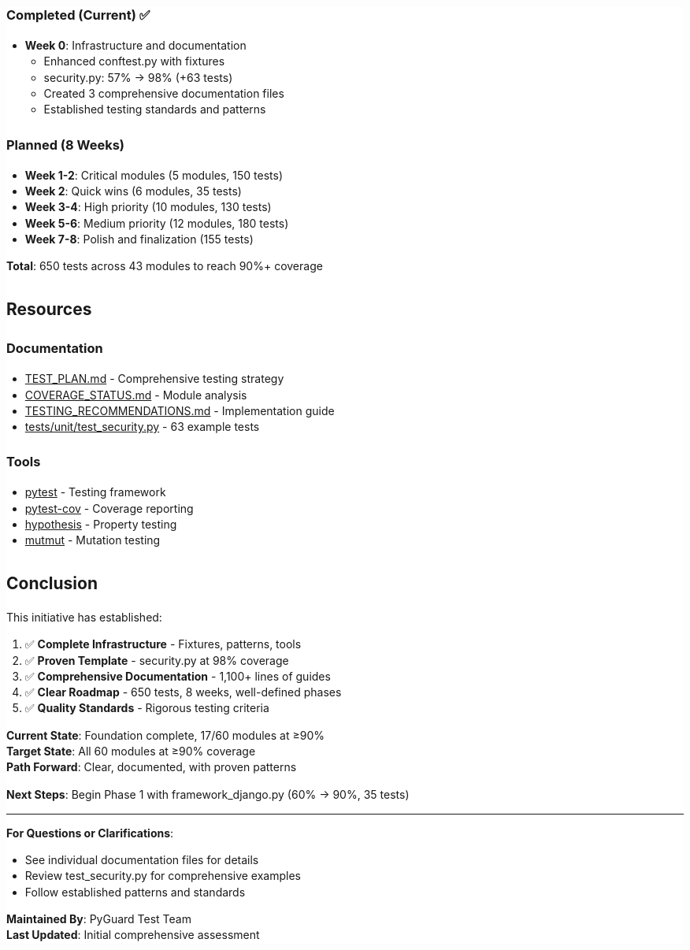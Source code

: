 ### Completed (Current) ✅
- **Week 0**: Infrastructure and documentation
  - Enhanced conftest.py with fixtures
  - security.py: 57% → 98% (+63 tests)
  - Created 3 comprehensive documentation files
  - Established testing standards and patterns

### Planned (8 Weeks)
- **Week 1-2**: Critical modules (5 modules, 150 tests)
- **Week 2**: Quick wins (6 modules, 35 tests)
- **Week 3-4**: High priority (10 modules, 130 tests)
- **Week 5-6**: Medium priority (12 modules, 180 tests)
- **Week 7-8**: Polish and finalization (155 tests)

**Total**: 650 tests across 43 modules to reach 90%+ coverage

## Resources

### Documentation
- [TEST_PLAN.md](./TEST_PLAN.md) - Comprehensive testing strategy
- [COVERAGE_STATUS.md](./COVERAGE_STATUS.md) - Module analysis
- [TESTING_RECOMMENDATIONS.md](./TESTING_RECOMMENDATIONS.md) - Implementation guide
- [tests/unit/test_security.py](./tests/unit/test_security.py) - 63 example tests

### Tools
- [pytest](https://docs.pytest.org/) - Testing framework
- [pytest-cov](https://pytest-cov.readthedocs.io/) - Coverage reporting
- [hypothesis](https://hypothesis.readthedocs.io/) - Property testing
- [mutmut](https://mutmut.readthedocs.io/) - Mutation testing

## Conclusion

This initiative has established:

1. ✅ **Complete Infrastructure** - Fixtures, patterns, tools
2. ✅ **Proven Template** - security.py at 98% coverage
3. ✅ **Comprehensive Documentation** - 1,100+ lines of guides
4. ✅ **Clear Roadmap** - 650 tests, 8 weeks, well-defined phases
5. ✅ **Quality Standards** - Rigorous testing criteria

**Current State**: Foundation complete, 17/60 modules at ≥90%  
**Target State**: All 60 modules at ≥90% coverage  
**Path Forward**: Clear, documented, with proven patterns

**Next Steps**: Begin Phase 1 with framework_django.py (60% → 90%, 35 tests)

---

**For Questions or Clarifications**:
- See individual documentation files for details
- Review test_security.py for comprehensive examples
- Follow established patterns and standards

**Maintained By**: PyGuard Test Team  
**Last Updated**: Initial comprehensive assessment
